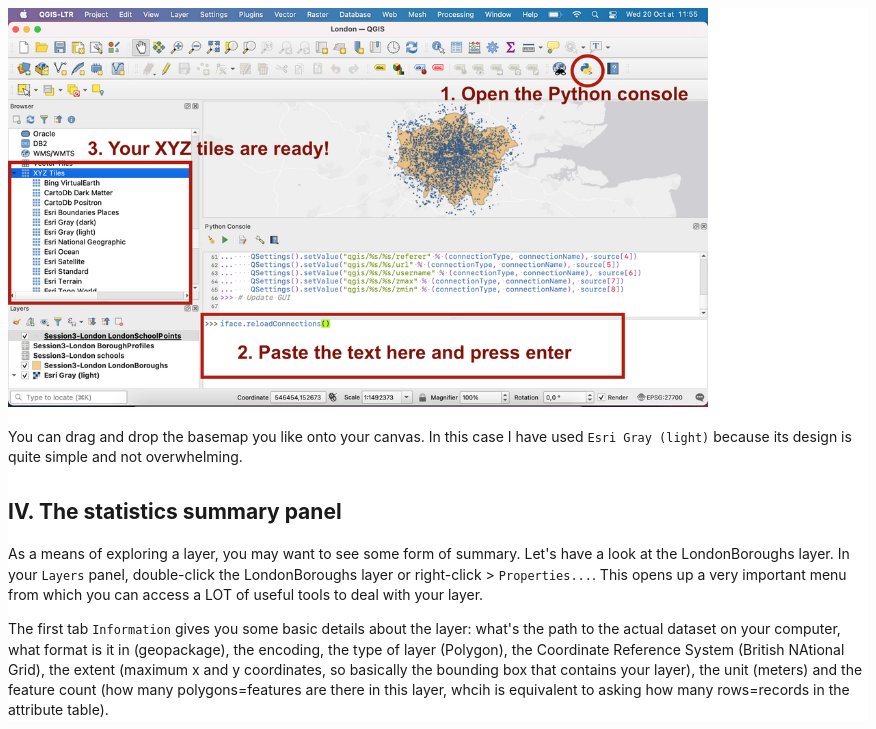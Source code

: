 <img src="../docs/assets/images/S3-02.png" width="700">


You can drag and drop the basemap you like onto your canvas. In this case I have used `Esri Gray (light)` because its design is quite simple and not overwhelming.

## IV. The statistics summary panel

As a means of exploring a layer, you may want to see some form of summary. Let's have a look at the LondonBoroughs layer. In your `Layers` panel, double-click  the LondonBoroughs layer or right-click > `Properties...`. This opens up a very important menu from which you can access a LOT of useful tools to deal with your layer. 

The first tab `Information` gives you some basic details about the layer: what's the path to the actual dataset on your computer, what format is it in (geopackage), the encoding, the type of layer (Polygon), the Coordinate Reference System (British NAtional Grid), the extent (maximum x and y coordinates, so basically the bounding box that contains your layer), the unit (meters) and the feature count (how many polygons=features are there in this layer, whcih is equivalent to asking how many rows=records in the attribute table).
